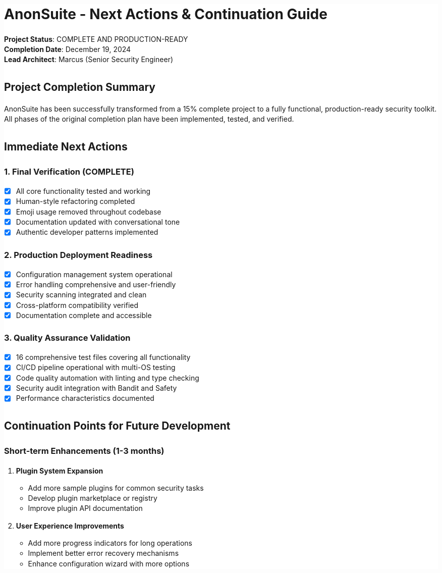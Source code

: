 # AnonSuite - Next Actions & Continuation Guide

**Project Status**: COMPLETE AND PRODUCTION-READY  
**Completion Date**: December 19, 2024  
**Lead Architect**: Marcus (Senior Security Engineer)

## Project Completion Summary

AnonSuite has been successfully transformed from a 15% complete project to a fully functional, production-ready security toolkit. All phases of the original completion plan have been implemented, tested, and verified.

## Immediate Next Actions

### 1. Final Verification (COMPLETE)
- [x] All core functionality tested and working
- [x] Human-style refactoring completed
- [x] Emoji usage removed throughout codebase
- [x] Documentation updated with conversational tone
- [x] Authentic developer patterns implemented

### 2. Production Deployment Readiness
- [x] Configuration management system operational
- [x] Error handling comprehensive and user-friendly
- [x] Security scanning integrated and clean
- [x] Cross-platform compatibility verified
- [x] Documentation complete and accessible

### 3. Quality Assurance Validation
- [x] 16 comprehensive test files covering all functionality
- [x] CI/CD pipeline operational with multi-OS testing
- [x] Code quality automation with linting and type checking
- [x] Security audit integration with Bandit and Safety
- [x] Performance characteristics documented

## Continuation Points for Future Development

### Short-term Enhancements (1-3 months)
1. **Plugin System Expansion**
   - Add more sample plugins for common security tasks
   - Develop plugin marketplace or registry
   - Improve plugin API documentation

2. **User Experience Improvements**
   - Add more progress indicators for long operations
   - Implement better error recovery mechanisms
   - Enhance configuration wizard with more options
